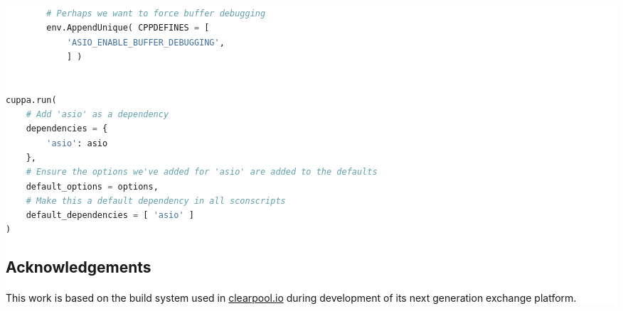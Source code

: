 ```python
        # Perhaps we want to force buffer debugging
        env.AppendUnique( CPPDEFINES = [
            'ASIO_ENABLE_BUFFER_DEBUGGING',
            ] )


cuppa.run(
    # Add 'asio' as a dependency
    dependencies = {
        'asio': asio
    },
    # Ensure the options we've added for 'asio' are added to the defaults
    default_options = options,
    # Make this a default dependency in all sconscripts
    default_dependencies = [ 'asio' ]
)

```

## Acknowledgements

This work is based on the build system used in [clearpool.io](http://www.clearpool.io) during development of its next generation exchange platform.



